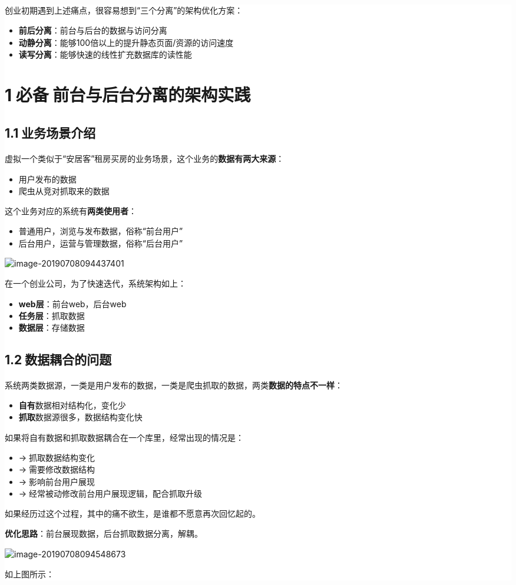 创业初期遇到上述痛点，很容易想到“三个分离”的架构优化方案：

- **前后分离**：前台与后台的数据与访问分离
- **动静分离**：能够100倍以上的提升静态页面/资源的访问速度
- **读写分离**：能够快速的线性扩充数据库的读性能



# 1  必备  前台与后台分离的架构实践

## 1.1 业务场景介绍

虚拟一个类似于“安居客”租房买房的业务场景，这个业务的**数据有两大来源**：

- 用户发布的数据
- 爬虫从竞对抓取来的数据

 

这个业务对应的系统有**两类使用者**：

- 普通用户，浏览与发布数据，俗称“前台用户”
- 后台用户，运营与管理数据，俗称“后台用户”

![image-20190708094437401](http://ww3.sinaimg.cn/large/006tNc79ly1g4sgwja3o4j30aq05bt9s.jpg)

在一个创业公司，为了快速迭代，系统架构如上：

- **web层**：前台web，后台web
- **任务层**：抓取数据
- **数据层**：存储数据



## 1.2 数据耦合的问题

系统两类数据源，一类是用户发布的数据，一类是爬虫抓取的数据，两类**数据的特点不一样**：

- **自有**数据相对结构化，变化少
- **抓取**数据源很多，数据结构变化快

 

如果将自有数据和抓取数据耦合在一个库里，经常出现的情况是：

- -> 抓取数据结构变化
- -> 需要修改数据结构
- -> 影响前台用户展现
- -> 经常被动修改前台用户展现逻辑，配合抓取升级

如果经历过这个过程，其中的痛不欲生，是谁都不愿意再次回忆起的。



**优化思路**：前台展现数据，后台抓取数据分离，解耦。

![image-20190708094548673](http://ww2.sinaimg.cn/large/006tNc79ly1g4sgwjsxtej30bm04q3zf.jpg)

如上图所示：
